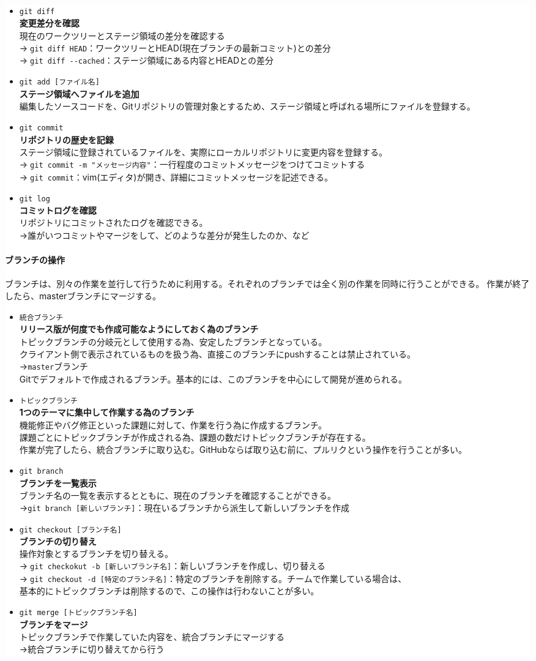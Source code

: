   - `git diff`  
    **変更差分を確認**  
    現在のワークツリーとステージ領域の差分を確認する  
    → `git diff HEAD`：ワークツリーとHEAD(現在ブランチの最新コミット)との差分  
    → `git diff --cached`：ステージ領域にある内容とHEADとの差分

  - `git add [ファイル名]`  
    **ステージ領域へファイルを追加**  
    編集したソースコードを、Gitリポジトリの管理対象とするため、ステージ領域と呼ばれる場所にファイルを登録する。

  - `git commit`  
    **リポジトリの歴史を記録**  
    ステージ領域に登録されているファイルを、実際にローカルリポジトリに変更内容を登録する。  
    → `git commit -m "メッセージ内容"`：一行程度のコミットメッセージをつけてコミットする  
    → `git commit`：vim(エディタ)が開き、詳細にコミットメッセージを記述できる。

 - `git log`  
   **コミットログを確認**  
   リポジトリにコミットされたログを確認できる。  
   →誰がいつコミットやマージをして、どのような差分が発生したのか、など

#### ブランチの操作
  ブランチは、別々の作業を並行して行うために利用する。それぞれのブランチでは全く別の作業を同時に行うことができる。
  作業が終了したら、masterブランチにマージする。

  - `統合ブランチ`  
    **リリース版が何度でも作成可能なようにしておく為のブランチ**  
    トピックブランチの分岐元として使用する為、安定したブランチとなっている。  
    クライアント側で表示されているものを扱う為、直接このブランチにpushすることは禁止されている。  
    →`master`ブランチ  
      Gitでデフォルトで作成されるブランチ。基本的には、このブランチを中心にして開発が進められる。

  - `トピックブランチ`  
    **1つのテーマに集中して作業する為のブランチ**  
    機能修正やバグ修正といった課題に対して、作業を行う為に作成するブランチ。  
    課題ごとにトピックブランチが作成される為、課題の数だけトピックブランチが存在する。  
    作業が完了したら、統合ブランチに取り込む。GitHubならば取り込む前に、プルリクという操作を行うことが多い。

  - `git branch`  
    **ブランチを一覧表示**  
    ブランチ名の一覧を表示するとともに、現在のブランチを確認することができる。  
    →`git branch [新しいブランチ]`：現在いるブランチから派生して新しいブランチを作成

  - `git checkout [ブランチ名]`  
    **ブランチの切り替え**  
    操作対象とするブランチを切り替える。  
    → `git checkokut -b [新しいブランチ名]`：新しいブランチを作成し、切り替える  
    → `git checkout -d [特定のブランチ名]`：特定のブランチを削除する。チームで作業している場合は、  
                                         基本的にトピックブランチは削除するので、この操作は行わないことが多い。

  - `git merge [トピックブランチ名]`  
    **ブランチをマージ**  
    トピックブランチで作業していた内容を、統合ブランチにマージする  
    →統合ブランチに切り替えてから行う  
